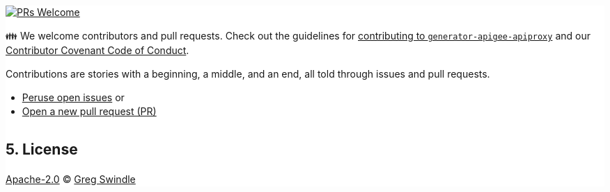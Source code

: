 [![PRs Welcome][makeapullrequest-image]][makeapullrequest-url]

:family: We welcome contributors and pull requests. Check out the guidelines for [contributing to `generator-apigee-apiproxy`](./.github/CONTRIBUTING.md) and our [Contributor Covenant Code of Conduct][code-of-conduct-url].

Contributions are stories with a beginning, a middle, and an end, all told through issues and pull requests.
 * [Peruse open issues][issues-url] or
 * [Open a new pull request (PR)][pr-url]

## 5. License

[Apache-2.0][license-url] © [Greg Swindle][author-url]


[daviddm-dev-image]: https://david-dm.org/gregswindle/generator-apigee-apiproxy/dev-status.svg
[daviddm-dev-url]: https://david-dm.org/gregswindle/generator-apigee-apiproxy?type=dev
[api-docs-url]: https://github.com/gregswindle/generator-apigee-apiproxy/docs/API.md
[author-url]: https://github.com/gregswindle
[bithound-dep-img]: https://www.bithound.io/github/gregswindle/generator-apigee-apiproxy/badges/dependencies.svg
[bithound-dep-url]: https://www.bithound.io/github/gregswindle/generator-apigee-apiproxy/master/dependencies/npm
[bithound-dev-dep-img]: https://www.bithound.io/github/gregswindle/generator-apigee-apiproxy/badges/devDependencies.svg
[bithound-dev-dep-url]: https://www.bithound.io/github/gregswindle/generator-apigee-apiproxy/master/dependencies/npm
[codacy-img]: https://api.codacy.com/project/badge/Grade/554fe390431b455a87ba6acde3ff2989?style=flat-square
[codacy-url]: https://www.codacy.com/app/greg_7/generator-apigee-apiproxy?utm_source=github.com&amp;utm_medium=referral&amp;utm_content=gregswindle/generator-apigee-apiproxy&amp;utm_campaign=Badge_Grade
[code-of-conduct-url]: ./.github/CODE_OF_CONDUCT.md
[complexity-report-url]: https://github.com/escomplex/complexity-report
[coveralls-img]: https://coveralls.io/repos/github/gregswindle/generator-apigee-apiproxy/badge.svg?branch=master
[coveralls-url]: https://coveralls.io/github/gregswindle/generator-apigee-apiproxy?branch=master
[coveralls-url]: https://coveralls.io/r/gregswindle/generator-apigee-apiproxy
[daviddm-image]: https://david-dm.org/gregswindle/generator-apigee-apiproxy.svg?theme=shields.io
[daviddm-url]: https://david-dm.org/gregswindle/generator-apigee-apiproxy
[eslint-dev-env-url]: http://eslint.org/docs/developer-guide/development-environment
[fossa-image]: https://app.fossa.io/api/projects/git%2Bhttps%3A%2F%2Fgithub.com%2Fgregswindle%2Fgenerator-apigee-apiproxy.svg?type=shield
[fossa-url]: https://app.fossa.io/projects/git%2Bhttps%3A%2F%2Fgithub.com%2Fgregswindle%2Fgenerator-apigee-apiproxy?ref=badge_shield
[greenkeeper-img]: https://badges.greenkeeper.io/gregswindle/generator-apigee-apiproxy.svg?style=flat-square
[greenkeeper-url]: https://greenkeeper.io/
[inch-ci-img]: http://inch-ci.org/github/gregswindle/generator-apigee-apiproxy.svg?branch=master
[inch-ci-url]: http://inch-ci.org/github/gregswindle/generator-apigee-apiproxy
[issues-new-url]: https://github.com/gregswindle/generator-apigee-apiproxy/issues/new
[issues-url]: https://github.com/gregswindle/generator-apigee-apiproxy/issues
[js-callout-docs-url]: ./docs/README.md
[jsdoc-url]: http://usejsdoc.org/
[jsdoc2md-url]: https://github.com/jsdoc2md/jsdoc-to-markdown
[license-image]: https://img.shields.io/badge/License-Apache%202.0-blue.svg?style=flat
[license-image]: https://img.shields.io/badge/License-Apache%202.0-blue.svg?style=flat
[license-url]: ./LICENSE
[makeapullrequest-image]: https://img.shields.io/badge/PRs-welcome-brightgreen.svg?style=flat
[makeapullrequest-url]: http://makeapullrequest.com
[npm-image]: https://badge.fury.io/js/generator-apigee-apiproxy.svg
[npm-url]: https://npmjs.org/package/generator-apigee-apiproxy
[nsp-img]: https://nodesecurity.io/orgs/gregswindle/projects/a3912719-529f-457f-9ff6-53fa70d8f475/badge
[nsp-url]: https://nodesecurity.io/orgs/gregswindle/projects/a3912719-529f-457f-9ff6-53fa70d8f475
[pr-url]: https://github.com/gregswindle/generator-apigee-apiproxy/pulls
[readme-score-img]: http://readme-score-api.herokuapp.com/score.svg?url=https://github.com/gregswindle/generator-apigee-apiproxy
[readme-score-url]: http://clayallsopp.github.io/readme-score?url=https://github.com/gregswindle/generator-apigee-apiproxy
[sonar-cognitive-img]: http://sonarcloud.io/api/badges/measure?key=gregswindle-generator-apigee-apiproxy&metric=cognitive_complexity
[sonar-cognitive-url]: https://sonarcloud.io/component_measures/metric/cognitive_complexity/list?id=gregswindle-generator-apigee-apiproxy
[sonar-complexity-img]: http://sonarcloud.io/api/badges/measure?key=gregswindle-generator-apigee-apiproxy&metric=function_complexity
[sonar-complexity-url]: https://sonarcloud.io/component_measures/domain/Complexity?id=gregswindle-generator-apigee-apiproxy
[sonar-coverage-img]: http://sonarcloud.io/api/badges/measure?key=gregswindle-generator-apigee-apiproxy&metric=coverage
[sonar-coverage-url]: https://sonarcloud.io/component_measures/domain/Coverage?id=gregswindle-generator-apigee-apiproxy
[sonar-gate-img]: http://sonarcloud.io/api/badges/gate?key=gregswindle-generator-apigee-apiproxy
[sonar-gate-url]: http://sonarcloud.io/dashboard/index/gregswindle-generator-apigee-apiproxy
[sonar-security-img]: http://sonarcloud.io/api/badges/measure?key=gregswindle-generator-apigee-apiproxy&metric=vulnerabilities
[sonar-security-url]: https://sonarcloud.io/component_measures/domain/Security?id=gregswindle-generator-apigee-apiproxy
[sonar-tech-debt-img]:  https://sonarcloud.io/api/badges/measure?key=gregswindle-generator-apigee-apiproxy&metric=sqale_debt_ratio
[sonar-tech-debt-url]: https://sonarcloud.io/component_measures/metric/sqale_index/list?id=gregswindle-generator-apigee-apiproxy
[stackshare-img]: https://img.shields.io/badge/tech-stack-0690fa.svg?style=flat
[stackshare-url]: https://stackshare.io/gregswindle/generator-apigee-apiproxy
[swagger-api-docs-url]: ./docs/SWAGGER.md
[swagger-cli-url]: https://github.com/BigstickCarpet/swagger-cli
[swagger-io-url]: http://swagger.io

[swagger-logo-20-img]: ./.assets/media/img/swagger-logo-20.png
[swagger-markdown-url]: https://github.com/syroegkin/swagger-markdown
[swagger-validity-img]: https://img.shields.io/swagger/valid/2.0/http/api.swindle.net/cordova/v6/contacts/openapi.json.svg
[swagger-validity-url]: http://online.swagger.io/validator/debug?url=http://api.swindle.net/cordova/v6/contacts/openapi.json
[travis-image]: https://travis-ci.org/gregswindle/generator-apigee-apiproxy.svg?branch=master
[travis-image]: https://travis-ci.org/gregswindle/generator-apigee-apiproxy.svg?branch=master
[travis-url]:  https://travis-ci.org/gregswindle/generator-apigee-apiproxy
[travis-url]: https://travis-ci.org/gregswindle/generator-apigee-apiproxy